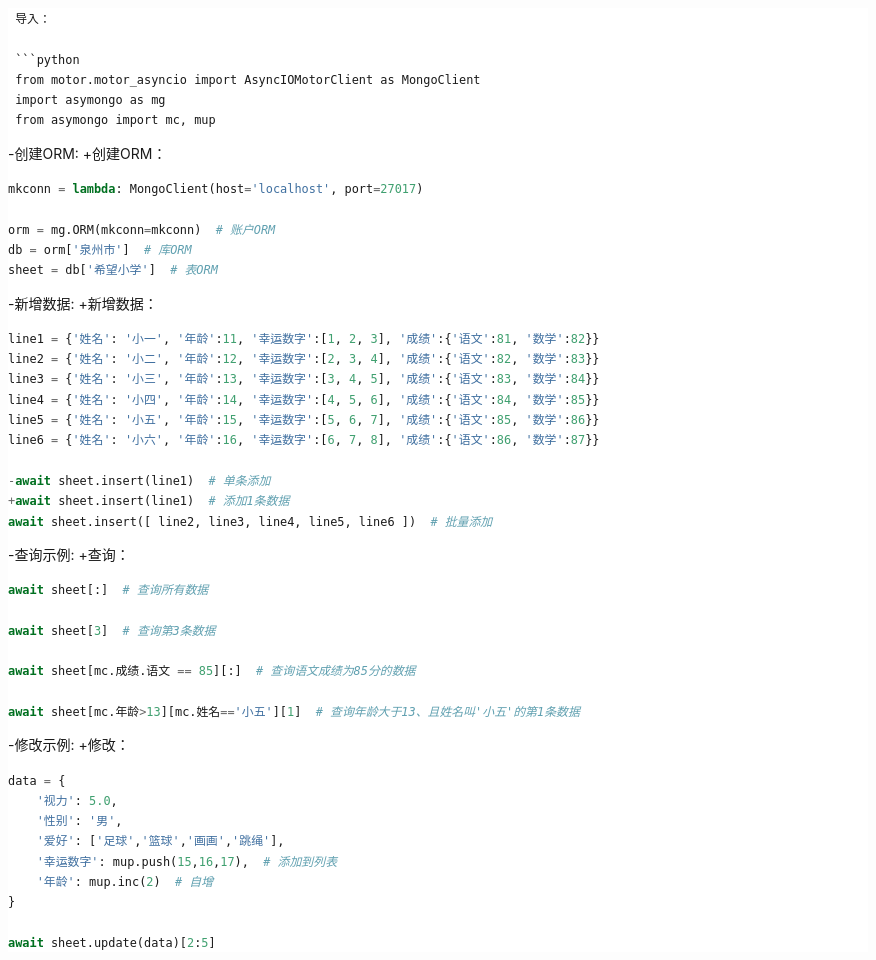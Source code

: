 ```diff
 导入：
 
 ```python
 from motor.motor_asyncio import AsyncIOMotorClient as MongoClient
 import asymongo as mg
 from asymongo import mc, mup
 ```
 
-创建ORM:
+创建ORM：
 
 ```python
 mkconn = lambda: MongoClient(host='localhost', port=27017)
 
 orm = mg.ORM(mkconn=mkconn)  # 账户ORM
 db = orm['泉州市']  # 库ORM
 sheet = db['希望小学']  # 表ORM
 ```
 
-新增数据:
+新增数据：
 
 ```python
 line1 = {'姓名': '小一', '年龄':11, '幸运数字':[1, 2, 3], '成绩':{'语文':81, '数学':82}}
 line2 = {'姓名': '小二', '年龄':12, '幸运数字':[2, 3, 4], '成绩':{'语文':82, '数学':83}}
 line3 = {'姓名': '小三', '年龄':13, '幸运数字':[3, 4, 5], '成绩':{'语文':83, '数学':84}}
 line4 = {'姓名': '小四', '年龄':14, '幸运数字':[4, 5, 6], '成绩':{'语文':84, '数学':85}}
 line5 = {'姓名': '小五', '年龄':15, '幸运数字':[5, 6, 7], '成绩':{'语文':85, '数学':86}}
 line6 = {'姓名': '小六', '年龄':16, '幸运数字':[6, 7, 8], '成绩':{'语文':86, '数学':87}}
 
-await sheet.insert(line1)  # 单条添加
+await sheet.insert(line1)  # 添加1条数据
 await sheet.insert([ line2, line3, line4, line5, line6 ])  # 批量添加
 ```
 
-查询示例:
+查询：
 
 ```python
 await sheet[:]  # 查询所有数据
 
 await sheet[3]  # 查询第3条数据
 
 await sheet[mc.成绩.语文 == 85][:]  # 查询语文成绩为85分的数据
 
 await sheet[mc.年龄>13][mc.姓名=='小五'][1]  # 查询年龄大于13、且姓名叫'小五'的第1条数据
 ```
 
-修改示例:
+修改：
 
 ```python
 data = {
     '视力': 5.0,
     '性别': '男',
     '爱好': ['足球','篮球','画画','跳绳'],
     '幸运数字': mup.push(15,16,17),  # 添加到列表
     '年龄': mup.inc(2)  # 自增
 }
 
 await sheet.update(data)[2:5]
 ```
 